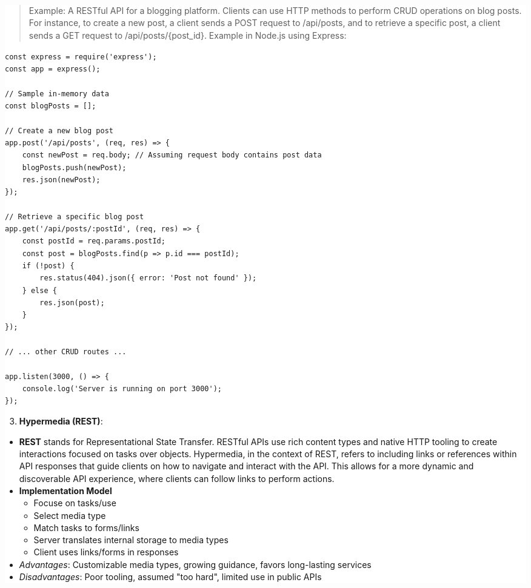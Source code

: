 > Example: A RESTful API for a blogging platform. Clients can use HTTP methods to perform CRUD operations on blog posts. For instance, to create a new post, a client sends a POST request to /api/posts, and to retrieve a specific post, a client sends a GET request to /api/posts/{post_id}. Example in Node.js using Express:
```
const express = require('express');
const app = express();

// Sample in-memory data
const blogPosts = [];

// Create a new blog post
app.post('/api/posts', (req, res) => {
    const newPost = req.body; // Assuming request body contains post data
    blogPosts.push(newPost);
    res.json(newPost);
});

// Retrieve a specific blog post
app.get('/api/posts/:postId', (req, res) => {
    const postId = req.params.postId;
    const post = blogPosts.find(p => p.id === postId);
    if (!post) {
        res.status(404).json({ error: 'Post not found' });
    } else {
        res.json(post);
    }
});

// ... other CRUD routes ...

app.listen(3000, () => {
    console.log('Server is running on port 3000');
});

```

3. **Hypermedia (REST)**:
- **REST** stands for Representational State Transfer. RESTful APIs use rich content types and native HTTP tooling to create interactions focused on tasks over objects. Hypermedia, in the context of REST, refers to including links or references within API responses that guide clients on how to navigate and interact with the API. This allows for a more dynamic and discoverable API experience, where clients can follow links to perform actions.
- **Implementation Model**
  - Focuse on tasks/use
  - Select media type
  - Match tasks to forms/links
  - Server translates internal storage to media types
  - Client uses links/forms in responses
- *Advantages*: Customizable media types, growing guidance, favors long-lasting services
- *Disadvantages*: Poor tooling, assumed "too hard", limited use in public APIs
  